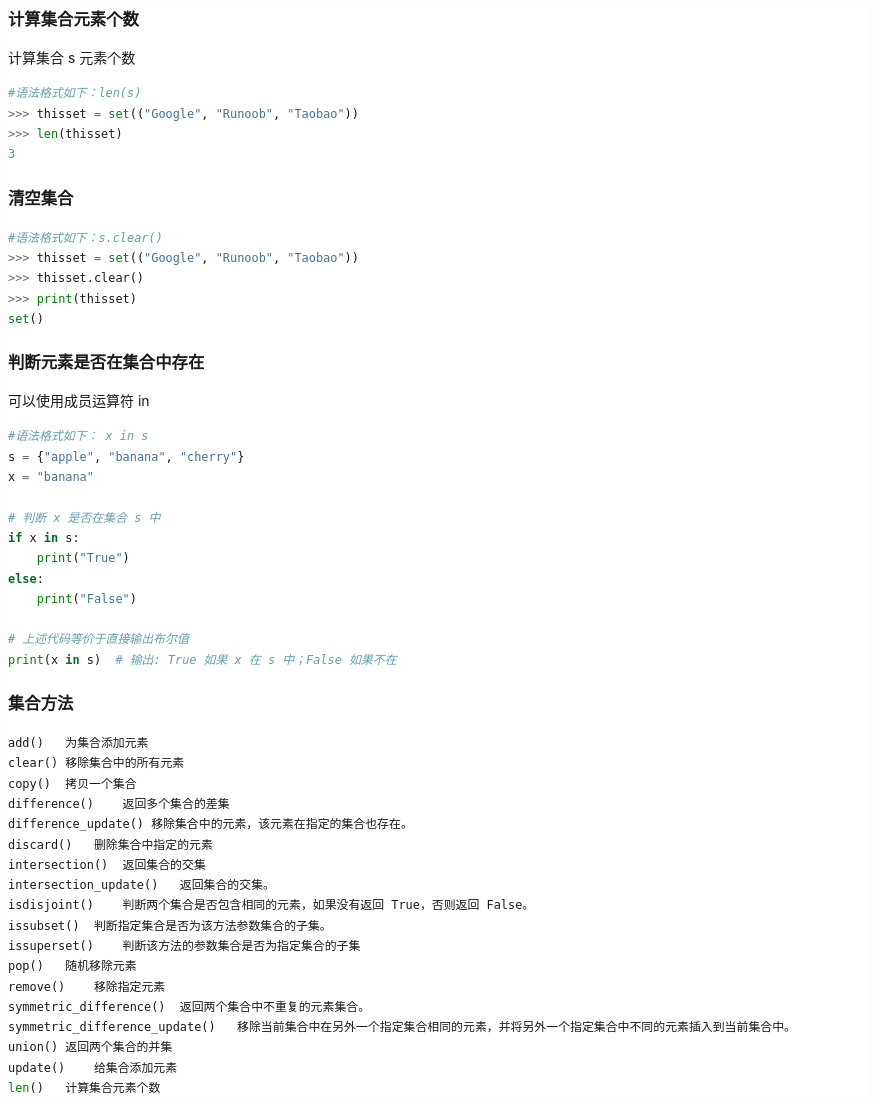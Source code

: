 ### 计算集合元素个数

计算集合 s 元素个数

```python
#语法格式如下：len(s)
>>> thisset = set(("Google", "Runoob", "Taobao"))
>>> len(thisset)
3
```

### 清空集合

```python
#语法格式如下：s.clear()
>>> thisset = set(("Google", "Runoob", "Taobao"))
>>> thisset.clear()
>>> print(thisset)
set()
```

### 判断元素是否在集合中存在

可以使用成员运算符 in

```python
#语法格式如下： x in s
s = {"apple", "banana", "cherry"}
x = "banana"

# 判断 x 是否在集合 s 中
if x in s:
    print("True")
else:
    print("False")

# 上述代码等价于直接输出布尔值
print(x in s)  # 输出: True 如果 x 在 s 中；False 如果不在
```

### 集合方法

```python
add()	为集合添加元素
clear()	移除集合中的所有元素
copy()	拷贝一个集合
difference()	返回多个集合的差集
difference_update()	移除集合中的元素，该元素在指定的集合也存在。
discard()	删除集合中指定的元素
intersection()	返回集合的交集
intersection_update()	返回集合的交集。
isdisjoint()	判断两个集合是否包含相同的元素，如果没有返回 True，否则返回 False。
issubset()	判断指定集合是否为该方法参数集合的子集。
issuperset()	判断该方法的参数集合是否为指定集合的子集
pop()	随机移除元素
remove()	移除指定元素
symmetric_difference()	返回两个集合中不重复的元素集合。
symmetric_difference_update()	移除当前集合中在另外一个指定集合相同的元素，并将另外一个指定集合中不同的元素插入到当前集合中。
union()	返回两个集合的并集
update()	给集合添加元素
len()	计算集合元素个数
```
